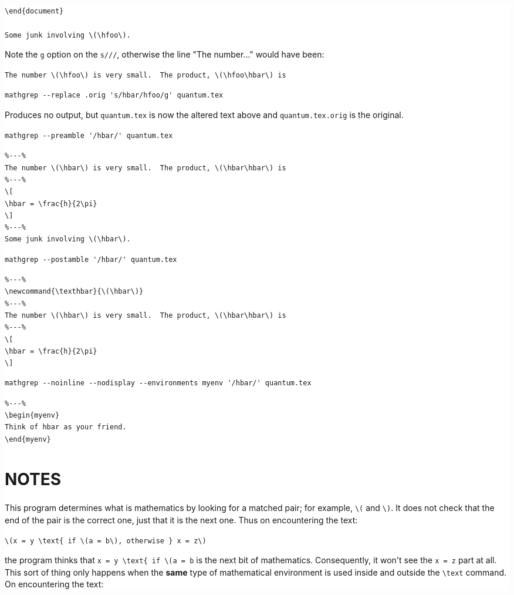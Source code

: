     \end{document}

    Some junk involving \(\hfoo\).

Note the `g` option on the `s///`, otherwise the line "The
number..." would have been:

    The number \(\hfoo\) is very small.  The product, \(\hfoo\hbar\) is

`mathgrep --replace .orig 's/hbar/hfoo/g' quantum.tex`

Produces no output, but `quantum.tex` is now the altered text above
and `quantum.tex.orig` is the original.

`mathgrep --preamble '/hbar/' quantum.tex`

    %---%
    The number \(\hbar\) is very small.  The product, \(\hbar\hbar\) is
    %---%
    \[
    \hbar = \frac{h}{2\pi}
    \]
    %---%
    Some junk involving \(\hbar\).

`mathgrep --postamble '/hbar/' quantum.tex`

    %---%
    \newcommand{\texthbar}{\(\hbar\)}
    %---%
    The number \(\hbar\) is very small.  The product, \(\hbar\hbar\) is
    %---%
    \[
    \hbar = \frac{h}{2\pi}
    \]

`mathgrep --noinline --nodisplay --environments myenv '/hbar/' quantum.tex`

    %---%
    \begin{myenv}
    Think of hbar as your friend.
    \end{myenv}

# NOTES

This program determines what is mathematics by looking for a matched
pair; for example, `\(` and `\)`.  It does not check that the end of
the pair is the correct one, just that it is the next one.  Thus on
encountering the text:

    \(x = y \text{ if \(a = b\), otherwise } x = z\)

the program thinks that `x = y \text{ if \(a = b` is the next bit of
mathematics.  Consequently, it won't see the `x = z` part at all.
This sort of thing only happens when the **same** type of mathematical
environment is used inside and outside the `\text` command.  On
encountering the text:
